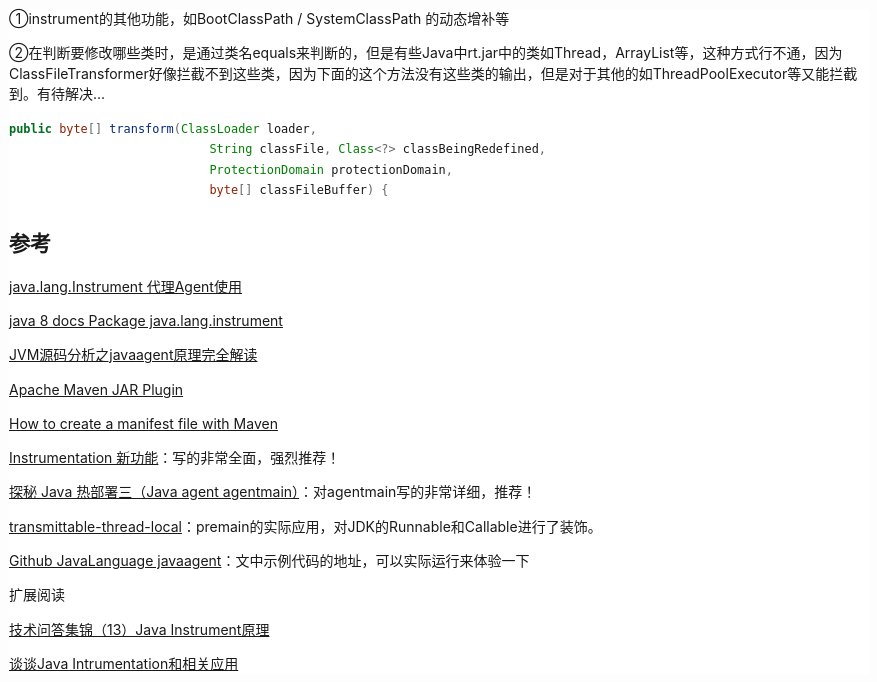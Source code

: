 ①instrument的其他功能，如BootClassPath / SystemClassPath 的动态增补等

②在判断要修改哪些类时，是通过类名equals来判断的，但是有些Java中rt.jar中的类如Thread，ArrayList等，这种方式行不通，因为ClassFileTransformer好像拦截不到这些类，因为下面的这个方法没有这些类的输出，但是对于其他的如ThreadPoolExecutor等又能拦截到。有待解决...

```java
public byte[] transform(ClassLoader loader, 
                            String classFile, Class<?> classBeingRedefined,
                            ProtectionDomain protectionDomain, 
                            byte[] classFileBuffer) {
```

## 参考

[java.lang.Instrument 代理Agent使用](http://www.importnew.com/22466.html)

[java 8 docs Package java.lang.instrument](https://docs.oracle.com/javase/8/docs/api/java/lang/instrument/package-summary.html)

[JVM源码分析之javaagent原理完全解读](http://www.infoq.com/cn/articles/javaagent-illustrated)

[Apache Maven JAR Plugin](https://maven.apache.org/plugins/maven-jar-plugin/)

[How to create a manifest file with Maven](https://www.mkyong.com/maven/how-to-create-a-manifest-file-with-maven/)

[Instrumentation 新功能](https://www.ibm.com/developerworks/cn/java/j-lo-jse61/index.html)：写的非常全面，强烈推荐！

[探秘 Java 热部署三（Java agent agentmain）](https://www.jianshu.com/p/6096bfe19e41)：对agentmain写的非常详细，推荐！

[transmittable-thread-local](https://github.com/alibaba/transmittable-thread-local)：premain的实际应用，对JDK的Runnable和Callable进行了装饰。

[Github JavaLanguage javaagent](https://github.com/maxwellyue/JavaLanguage/tree/master/javaagent)：文中示例代码的地址，可以实际运行来体验一下

扩展阅读

[技术问答集锦（13）Java Instrument原理](https://juejin.im/post/5ad5ac7351882555784e7667)

[谈谈Java Intrumentation和相关应用](http://www.fanyilun.me/2017/07/18/%E8%B0%88%E8%B0%88Java%20Intrumentation%E5%92%8C%E7%9B%B8%E5%85%B3%E5%BA%94%E7%94%A8/)

